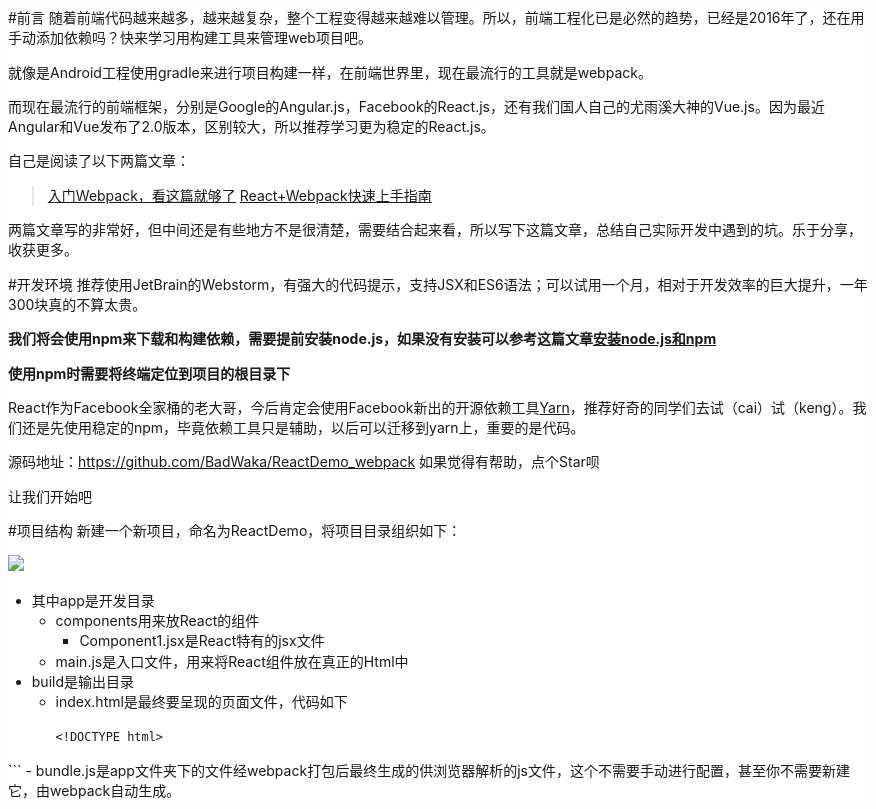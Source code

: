 #前言
随着前端代码越来越多，越来越复杂，整个工程变得越来越难以管理。所以，前端工程化已是必然的趋势，已经是2016年了，还在用手动添加依赖吗？快来学习用构建工具来管理web项目吧。

就像是Android工程使用gradle来进行项目构建一样，在前端世界里，现在最流行的工具就是webpack。

而现在最流行的前端框架，分别是Google的Angular.js，Facebook的React.js，还有我们国人自己的尤雨溪大神的Vue.js。因为最近Angular和Vue发布了2.0版本，区别较大，所以推荐学习更为稳定的React.js。

自己是阅读了以下两篇文章：
> [入门Webpack，看这篇就够了](http://www.jianshu.com/p/42e11515c10f)
[React+Webpack快速上手指南](http://www.jianshu.com/p/418e48e0cef1)

两篇文章写的非常好，但中间还是有些地方不是很清楚，需要结合起来看，所以写下这篇文章，总结自己实际开发中遇到的坑。乐于分享，收获更多。

#开发环境
推荐使用JetBrain的Webstorm，有强大的代码提示，支持JSX和ES6语法；可以试用一个月，相对于开发效率的巨大提升，一年300块真的不算太贵。

**我们将会使用npm来下载和构建依赖，需要提前安装node.js，如果没有安装可以参考这篇文章[安装node.js和npm](http://www.jianshu.com/p/0299e8f36976)**

**使用npm时需要将终端定位到项目的根目录下**

React作为Facebook全家桶的老大哥，今后肯定会使用Facebook新出的开源依赖工具[Yarn](https://github.com/yarnpkg/yarn)，推荐好奇的同学们去试（cai）试（keng）。我们还是先使用稳定的npm，毕竟依赖工具只是辅助，以后可以迁移到yarn上，重要的是代码。

源码地址：https://github.com/BadWaka/ReactDemo_webpack
如果觉得有帮助，点个Star呗

让我们开始吧

#项目结构
新建一个新项目，命名为ReactDemo，将项目目录组织如下：

![](http://upload-images.jianshu.io/upload_images/1828354-9205b1b29eb5b7a2.png?imageMogr2/auto-orient/strip%7CimageView2/2/w/1240)

- 其中app是开发目录
  - components用来放React的组件
    - Component1.jsx是React特有的jsx文件
  - main.js是入口文件，用来将React组件放在真正的Html中
- build是输出目录
  - index.html是最终要呈现的页面文件，代码如下
    ```
    <!DOCTYPE html>
<html lang="en">
<head>
    <meta charset="UTF-8">
    <title>ReactDemo1</title>
</head>
<body>

<div id="content"></div>

<script src="bundle.js"></script>
</body>
</html>
    ```
  - bundle.js是app文件夹下的文件经webpack打包后最终生成的供浏览器解析的js文件，这个不需要手动进行配置，甚至你不需要新建它，由webpack自动生成。

